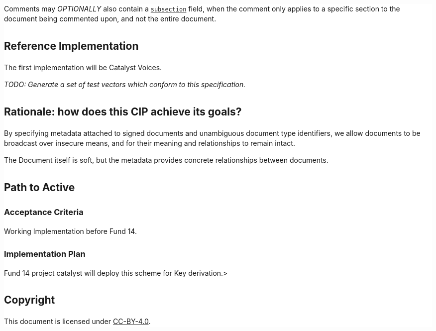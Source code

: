 Comments may *OPTIONALLY* also contain a [`subsection`](#document-reference--section) field,
when the comment only applies to a specific section to the document being commented upon,
and not the entire document.

## Reference Implementation

The first implementation will be Catalyst Voices.

*TODO: Generate a set of test vectors which conform to this specification.*

## Rationale: how does this CIP achieve its goals?

By specifying metadata attached to signed documents and unambiguous document type identifiers, we allow
documents to be broadcast over insecure means, and for their meaning and relationships to remain intact.

The Document itself is soft, but the metadata provides concrete relationships between documents.

## Path to Active

### Acceptance Criteria

Working Implementation before Fund 14.

### Implementation Plan

Fund 14 project catalyst will deploy this scheme for Key derivation.>

## Copyright

This document is licensed under [CC-BY-4.0](https://creativecommons.org/licenses/by/4.0/legalcode).

[UUID Byte String]: https://github.com/lucas-clemente/cbor-specs/blob/master/uuid.md
[JSON Schema]: https://json-schema.org/draft-07
[Brotli]: https://datatracker.ietf.org/doc/html/rfc7932
[JSON]: https://datatracker.ietf.org/doc/html/rfc7159
[CBOR]: https://datatracker.ietf.org/doc/html/rfc8610
[UUID]: https://www.rfc-editor.org/rfc/rfc9562.html
[JSON Path]: https://datatracker.ietf.org/doc/html/rfc9535
